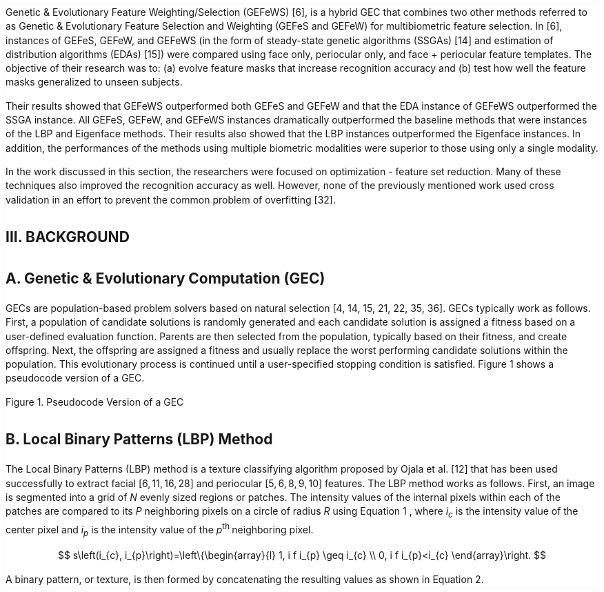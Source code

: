 Genetic \& Evolutionary Feature Weighting/Selection (GEFeWS) [6], is a hybrid GEC that combines two other methods referred to as Genetic \& Evolutionary Feature Selection and Weighting (GEFeS and GEFeW) for multibiometric feature selection. In [6], instances of GEFeS, GEFeW, and GEFeWS (in the form of steady-state genetic algorithms (SSGAs) [14] and estimation of distribution algorithms (EDAs) [15]) were compared using face only, periocular only, and face + periocular feature templates. The objective of their research was to: (a) evolve feature masks that increase recognition accuracy and (b) test how well the feature masks generalized to unseen subjects.

Their results showed that GEFeWS outperformed both GEFeS and GEFeW and that the EDA instance of GEFeWS outperformed the SSGA instance. All GEFeS, GEFeW, and GEFeWS instances dramatically outperformed the baseline methods that were instances of the LBP and Eigenface methods. Their results also showed that the LBP instances outperformed the Eigenface instances. In addition, the performances of the methods using multiple biometric modalities were superior to those using only a single modality.

In the work discussed in this section, the researchers were focused on optimization - feature set reduction. Many of these techniques also improved the recognition accuracy as well. However, none of the previously mentioned work used cross validation in an effort to prevent the common problem of overfitting [32].

## III. BACKGROUND

## A. Genetic \& Evolutionary Computation (GEC)

GECs are population-based problem solvers based on natural selection [4, 14, 15, 21, 22, 35, 36]. GECs typically work as follows. First, a population of candidate solutions is randomly generated and each candidate solution is assigned a fitness based on a user-defined evaluation function. Parents are then selected from the population, typically based on their fitness, and create offspring. Next, the offspring are assigned a fitness and usually replace the worst performing candidate solutions within the population. This evolutionary process is continued until a user-specified stopping condition is satisfied. Figure 1 shows a pseudocode version of a GEC.


Figure 1. Pseudocode Version of a GEC

## B. Local Binary Patterns (LBP) Method

The Local Binary Patterns (LBP) method is a texture classifying algorithm proposed by Ojala et al. [12] that has been used successfully to extract facial $[6,11,16,28]$ and periocular $[5,6,8,9,10]$ features. The LBP method works as follows. First, an image is segmented into a grid of $N$ evenly sized regions or patches. The intensity values of the internal pixels within each of the patches are compared to its $P$ neighboring pixels on a circle of radius $R$ using Equation 1 , where $i_{c}$ is the intensity value of the center pixel and $i_{p}$ is the intensity value of the $p^{\text {th }}$ neighboring pixel.

$$
s\left(i_{c}, i_{p}\right)=\left\{\begin{array}{l}
1, i f i_{p} \geq i_{c} \\
0, i f i_{p}<i_{c}
\end{array}\right.
$$

A binary pattern, or texture, is then formed by concatenating the resulting values as shown in Equation 2.
